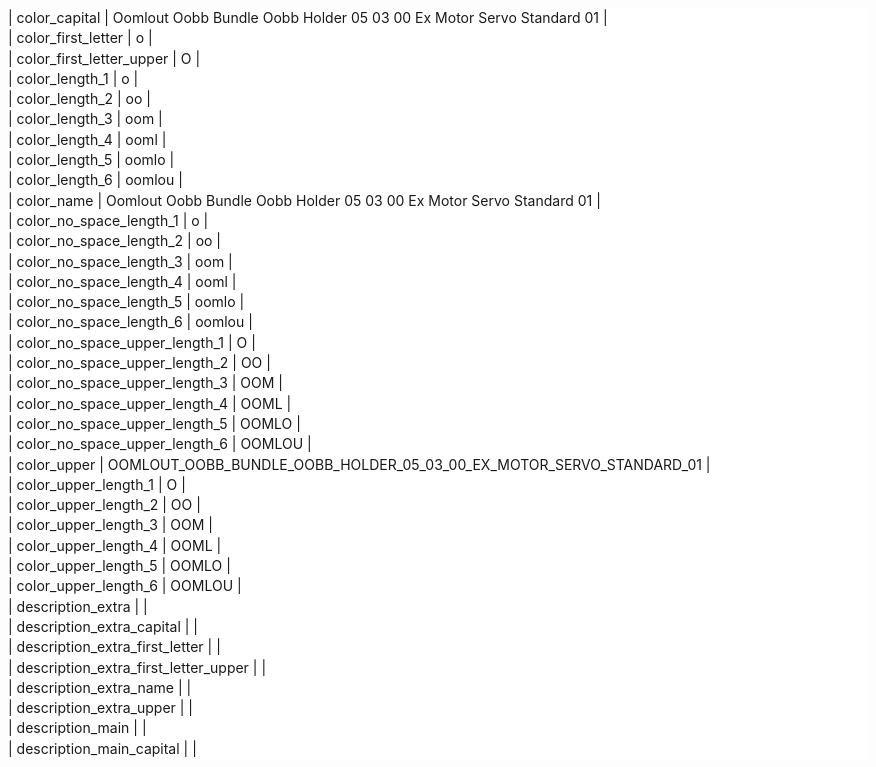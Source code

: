 | color_capital | Oomlout Oobb Bundle Oobb Holder 05 03 00 Ex Motor Servo Standard 01 |  
| color_first_letter | o |  
| color_first_letter_upper | O |  
| color_length_1 | o |  
| color_length_2 | oo |  
| color_length_3 | oom |  
| color_length_4 | ooml |  
| color_length_5 | oomlo |  
| color_length_6 | oomlou |  
| color_name | Oomlout Oobb Bundle Oobb Holder 05 03 00 Ex Motor Servo Standard 01 |  
| color_no_space_length_1 | o |  
| color_no_space_length_2 | oo |  
| color_no_space_length_3 | oom |  
| color_no_space_length_4 | ooml |  
| color_no_space_length_5 | oomlo |  
| color_no_space_length_6 | oomlou |  
| color_no_space_upper_length_1 | O |  
| color_no_space_upper_length_2 | OO |  
| color_no_space_upper_length_3 | OOM |  
| color_no_space_upper_length_4 | OOML |  
| color_no_space_upper_length_5 | OOMLO |  
| color_no_space_upper_length_6 | OOMLOU |  
| color_upper | OOMLOUT_OOBB_BUNDLE_OOBB_HOLDER_05_03_00_EX_MOTOR_SERVO_STANDARD_01 |  
| color_upper_length_1 | O |  
| color_upper_length_2 | OO |  
| color_upper_length_3 | OOM |  
| color_upper_length_4 | OOML |  
| color_upper_length_5 | OOMLO |  
| color_upper_length_6 | OOMLOU |  
| description_extra |  |  
| description_extra_capital |  |  
| description_extra_first_letter |  |  
| description_extra_first_letter_upper |  |  
| description_extra_name |  |  
| description_extra_upper |  |  
| description_main |  |  
| description_main_capital |  |  